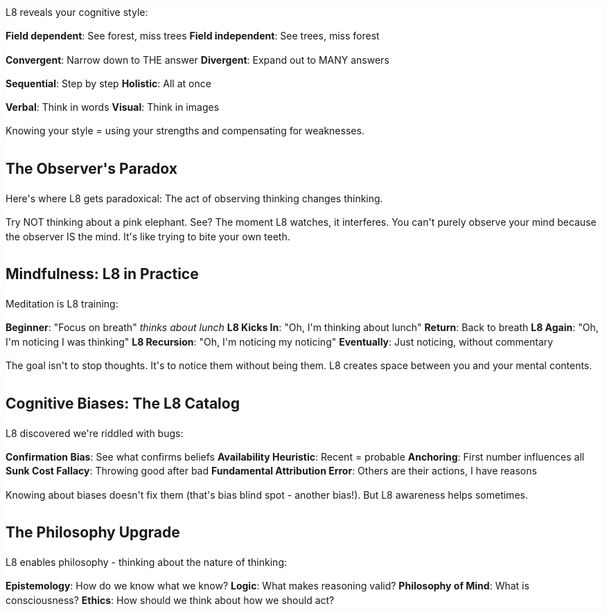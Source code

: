 L8 reveals your cognitive style:

**Field dependent**: See forest, miss trees
**Field independent**: See trees, miss forest

**Convergent**: Narrow down to THE answer
**Divergent**: Expand out to MANY answers

**Sequential**: Step by step
**Holistic**: All at once

**Verbal**: Think in words
**Visual**: Think in images

Knowing your style = using your strengths and compensating for weaknesses.

## The Observer's Paradox

Here's where L8 gets paradoxical: The act of observing thinking changes thinking.

Try NOT thinking about a pink elephant. See? The moment L8 watches, it interferes. You can't purely observe your mind because the observer IS the mind. It's like trying to bite your own teeth.

## Mindfulness: L8 in Practice

Meditation is L8 training:

**Beginner**: "Focus on breath" *thinks about lunch*
**L8 Kicks In**: "Oh, I'm thinking about lunch"
**Return**: Back to breath
**L8 Again**: "Oh, I'm noticing I was thinking"
**L8 Recursion**: "Oh, I'm noticing my noticing"
**Eventually**: Just noticing, without commentary

The goal isn't to stop thoughts. It's to notice them without being them. L8 creates space between you and your mental contents.

## Cognitive Biases: The L8 Catalog

L8 discovered we're riddled with bugs:

**Confirmation Bias**: See what confirms beliefs
**Availability Heuristic**: Recent = probable
**Anchoring**: First number influences all
**Sunk Cost Fallacy**: Throwing good after bad
**Fundamental Attribution Error**: Others are their actions, I have reasons

Knowing about biases doesn't fix them (that's bias blind spot - another bias!). But L8 awareness helps sometimes.

## The Philosophy Upgrade

L8 enables philosophy - thinking about the nature of thinking:

**Epistemology**: How do we know what we know?
**Logic**: What makes reasoning valid?
**Philosophy of Mind**: What is consciousness?
**Ethics**: How should we think about how we should act?
